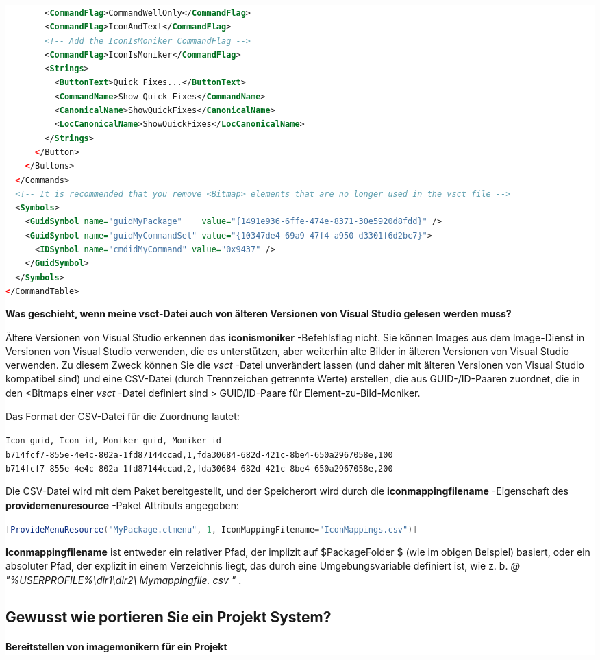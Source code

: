```xml
        <CommandFlag>CommandWellOnly</CommandFlag>
        <CommandFlag>IconAndText</CommandFlag>
        <!-- Add the IconIsMoniker CommandFlag -->
        <CommandFlag>IconIsMoniker</CommandFlag>
        <Strings>
          <ButtonText>Quick Fixes...</ButtonText>
          <CommandName>Show Quick Fixes</CommandName>
          <CanonicalName>ShowQuickFixes</CanonicalName>
          <LocCanonicalName>ShowQuickFixes</LocCanonicalName>
        </Strings>
      </Button>
    </Buttons>
  </Commands>
  <!-- It is recommended that you remove <Bitmap> elements that are no longer used in the vsct file -->
  <Symbols>
    <GuidSymbol name="guidMyPackage"    value="{1491e936-6ffe-474e-8371-30e5920d8fdd}" />
    <GuidSymbol name="guidMyCommandSet" value="{10347de4-69a9-47f4-a950-d3301f6d2bc7}">
      <IDSymbol name="cmdidMyCommand" value="0x9437" />
    </GuidSymbol>
  </Symbols>
</CommandTable>
```

 **Was geschieht, wenn meine vsct-Datei auch von älteren Versionen von Visual Studio gelesen werden muss?**

 Ältere Versionen von Visual Studio erkennen das **iconismoniker** -Befehlsflag nicht. Sie können Images aus dem Image-Dienst in Versionen von Visual Studio verwenden, die es unterstützen, aber weiterhin alte Bilder in älteren Versionen von Visual Studio verwenden. Zu diesem Zweck können Sie die *vsct* -Datei unverändert lassen (und daher mit älteren Versionen von Visual Studio kompatibel sind) und eine CSV-Datei (durch Trennzeichen getrennte Werte) erstellen, die aus GUID-/ID-Paaren zuordnet, die in den \<Bitmaps einer *vsct* -Datei definiert sind > GUID/ID-Paare für Element-zu-Bild-Moniker.

 Das Format der CSV-Datei für die Zuordnung lautet:

```
Icon guid, Icon id, Moniker guid, Moniker id
b714fcf7-855e-4e4c-802a-1fd87144ccad,1,fda30684-682d-421c-8be4-650a2967058e,100
b714fcf7-855e-4e4c-802a-1fd87144ccad,2,fda30684-682d-421c-8be4-650a2967058e,200
```

 Die CSV-Datei wird mit dem Paket bereitgestellt, und der Speicherort wird durch die **iconmappingfilename** -Eigenschaft des **providemenuresource** -Paket Attributs angegeben:

```csharp
[ProvideMenuResource("MyPackage.ctmenu", 1, IconMappingFilename="IconMappings.csv")]
```

 **Iconmappingfilename** ist entweder ein relativer Pfad, der implizit auf $PackageFolder $ (wie im obigen Beispiel) basiert, oder ein absoluter Pfad, der explizit in einem Verzeichnis liegt, das durch eine Umgebungsvariable definiert ist, wie z. b. *@ "%USERPROFILE%\dir1\dir2\ Mymappingfile. csv "* .

## <a name="how-do-i-port-a-project-system"></a>Gewusst wie portieren Sie ein Projekt System?
 **Bereitstellen von imagemonikern für ein Projekt**
